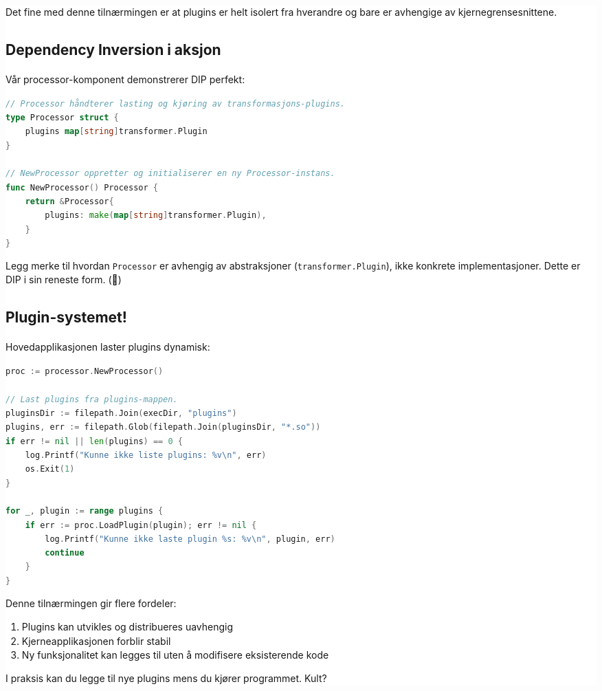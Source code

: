 Det fine med denne tilnærmingen er at plugins er helt isolert fra hverandre og bare er avhengige av kjernegrensesnittene.

## Dependency Inversion i aksjon

Vår processor-komponent demonstrerer DIP perfekt:

```go
// Processor håndterer lasting og kjøring av transformasjons-plugins.
type Processor struct {
    plugins map[string]transformer.Plugin
}

// NewProcessor oppretter og initialiserer en ny Processor-instans.
func NewProcessor() Processor {
    return &Processor{
        plugins: make(map[string]transformer.Plugin),
    }
}
```

Legg merke til hvordan `Processor` er avhengig av abstraksjoner (`transformer.Plugin`), ikke konkrete implementasjoner. Dette er DIP i sin reneste form. (🤤)

## Plugin-systemet!

Hovedapplikasjonen laster plugins dynamisk:

```go
proc := processor.NewProcessor()

// Last plugins fra plugins-mappen.
pluginsDir := filepath.Join(execDir, "plugins")
plugins, err := filepath.Glob(filepath.Join(pluginsDir, "*.so"))
if err != nil || len(plugins) == 0 {
    log.Printf("Kunne ikke liste plugins: %v\n", err)
    os.Exit(1)
}

for _, plugin := range plugins {
    if err := proc.LoadPlugin(plugin); err != nil {
        log.Printf("Kunne ikke laste plugin %s: %v\n", plugin, err)
        continue
    }
}
```

Denne tilnærmingen gir flere fordeler:

1. Plugins kan utvikles og distribueres uavhengig
2. Kjerneapplikasjonen forblir stabil
3. Ny funksjonalitet kan legges til uten å modifisere eksisterende kode

I praksis kan du legge til nye plugins mens du kjører programmet. Kult?
